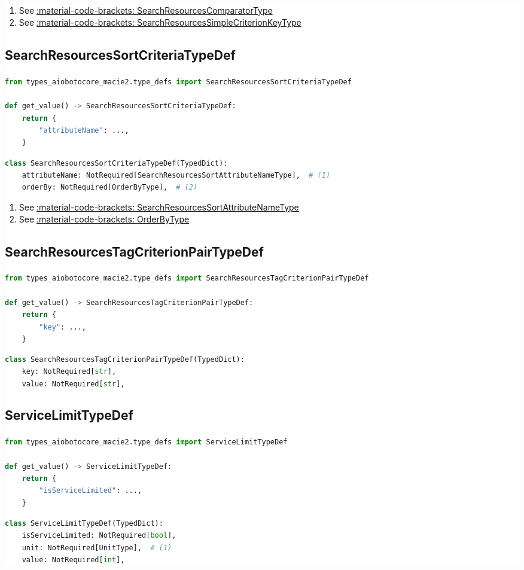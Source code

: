 1. See [:material-code-brackets: SearchResourcesComparatorType](./literals.md#searchresourcescomparatortype) 
2. See [:material-code-brackets: SearchResourcesSimpleCriterionKeyType](./literals.md#searchresourcessimplecriterionkeytype) 
## SearchResourcesSortCriteriaTypeDef

```python title="Usage Example"
from types_aiobotocore_macie2.type_defs import SearchResourcesSortCriteriaTypeDef

def get_value() -> SearchResourcesSortCriteriaTypeDef:
    return {
        "attributeName": ...,
    }
```

```python title="Definition"
class SearchResourcesSortCriteriaTypeDef(TypedDict):
    attributeName: NotRequired[SearchResourcesSortAttributeNameType],  # (1)
    orderBy: NotRequired[OrderByType],  # (2)
```

1. See [:material-code-brackets: SearchResourcesSortAttributeNameType](./literals.md#searchresourcessortattributenametype) 
2. See [:material-code-brackets: OrderByType](./literals.md#orderbytype) 
## SearchResourcesTagCriterionPairTypeDef

```python title="Usage Example"
from types_aiobotocore_macie2.type_defs import SearchResourcesTagCriterionPairTypeDef

def get_value() -> SearchResourcesTagCriterionPairTypeDef:
    return {
        "key": ...,
    }
```

```python title="Definition"
class SearchResourcesTagCriterionPairTypeDef(TypedDict):
    key: NotRequired[str],
    value: NotRequired[str],
```

## ServiceLimitTypeDef

```python title="Usage Example"
from types_aiobotocore_macie2.type_defs import ServiceLimitTypeDef

def get_value() -> ServiceLimitTypeDef:
    return {
        "isServiceLimited": ...,
    }
```

```python title="Definition"
class ServiceLimitTypeDef(TypedDict):
    isServiceLimited: NotRequired[bool],
    unit: NotRequired[UnitType],  # (1)
    value: NotRequired[int],
```
